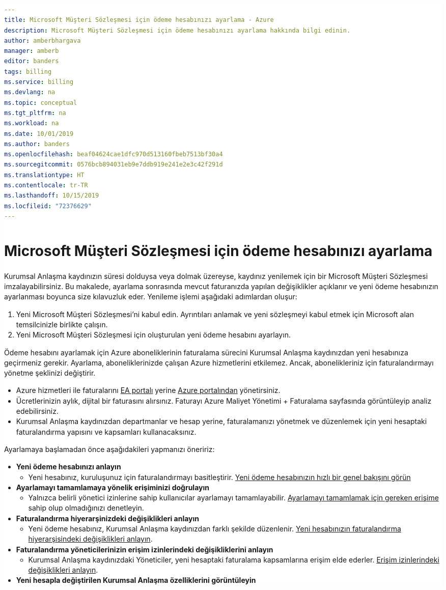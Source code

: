 ```yaml
---
title: Microsoft Müşteri Sözleşmesi için ödeme hesabınızı ayarlama - Azure
description: Microsoft Müşteri Sözleşmesi için ödeme hesabınızı ayarlama hakkında bilgi edinin.
author: amberbhargava
manager: amberb
editor: banders
tags: billing
ms.service: billing
ms.devlang: na
ms.topic: conceptual
ms.tgt_pltfrm: na
ms.workload: na
ms.date: 10/01/2019
ms.author: banders
ms.openlocfilehash: beaf04624cae1dfc970d513160fbeb7513bf30a4
ms.sourcegitcommit: 0576bcb894031eb9e7ddb919e241e2e3c42f291d
ms.translationtype: HT
ms.contentlocale: tr-TR
ms.lasthandoff: 10/15/2019
ms.locfileid: "72376629"
---
```

# <a name="set-up-your-billing-account-for-a-microsoft-customer-agreement"></a>Microsoft Müşteri Sözleşmesi için ödeme hesabınızı ayarlama

Kurumsal Anlaşma kaydınızın süresi dolduysa veya dolmak üzereyse, kaydınız yenilemek için bir Microsoft Müşteri Sözleşmesi imzalayabilirsiniz. Bu makalede, ayarlama sonrasında mevcut faturanızda yapılan değişiklikler açıklanır ve yeni ödeme hesabınızın ayarlanması boyunca size kılavuzluk eder. Yenileme işlemi aşağıdaki adımlardan oluşur:

1. Yeni Microsoft Müşteri Sözleşmesi’ni kabul edin. Ayrıntıları anlamak ve yeni sözleşmeyi kabul etmek için Microsoft alan temsilcinizle birlikte çalışın.
2. Yeni Microsoft Müşteri Sözleşmesi için oluşturulan yeni ödeme hesabını ayarlayın.

Ödeme hesabını ayarlamak için Azure aboneliklerinin faturalama sürecini Kurumsal Anlaşma kaydınızdan yeni hesabınıza geçirmeniz gerekir. Ayarlama, aboneliklerinizde çalışan Azure hizmetlerini etkilemez. Ancak, abonelikleriniz için faturalandırmayı yönetme şeklinizi değiştirir.

- Azure hizmetleri ile faturalarını [EA portalı](https://ea.azure.com) yerine [Azure portalından](https://portal.azure.com) yönetirsiniz.
- Ücretlerinizin aylık, dijital bir faturasını alırsınız. Faturayı Azure Maliyet Yönetimi + Faturalama sayfasında görüntüleyip analiz edebilirsiniz.
- Kurumsal Anlaşma kaydınızdan departmanlar ve hesap yerine, faturalamanızı yönetmek ve düzenlemek için yeni hesaptaki faturalandırma yapısını ve kapsamları kullanacaksınız.

Ayarlamaya başlamadan önce aşağıdakileri yapmanızı öneririz:

- **Yeni ödeme hesabınızı anlayın**
  - Yeni hesabınız, kuruluşunuz için faturalandırmayı basitleştirir. [Yeni ödeme hesabınızın hızlı bir genel bakışını görün](billing-mca-overview.md)
- **Ayarlamayı tamamlamaya yönelik erişiminizi doğrulayın**
  - Yalnızca belirli yönetici izinlerine sahip kullanıcılar ayarlamayı tamamlayabilir. [Ayarlamayı tamamlamak için gereken erişime](#access-required-to-complete-the-setup) sahip olup olmadığınızı denetleyin.
- **Faturalandırma hiyerarşinizdeki değişiklikleri anlayın**
  - Yeni ödeme hesabınız, Kurumsal Anlaşma kaydınızdan farklı şekilde düzenlenir. [Yeni hesabınızın faturalandırma hiyerarşisindeki değişiklikleri anlayın](#understand-changes-to-your-billing-hierarchy).
- **Faturalandırma yöneticilerinizin erişim izinlerindeki değişikliklerini anlayın**
  - Kurumsal Anlaşma kaydınızdaki Yöneticiler, yeni hesaptaki faturalama kapsamlarına erişim elde ederler. [Erişim izinlerindeki değişiklikleri anlayın](#changes-to-billing-administrator-access).
- **Yeni hesapla değiştirilen Kurumsal Anlaşma özelliklerini görüntüleyin**